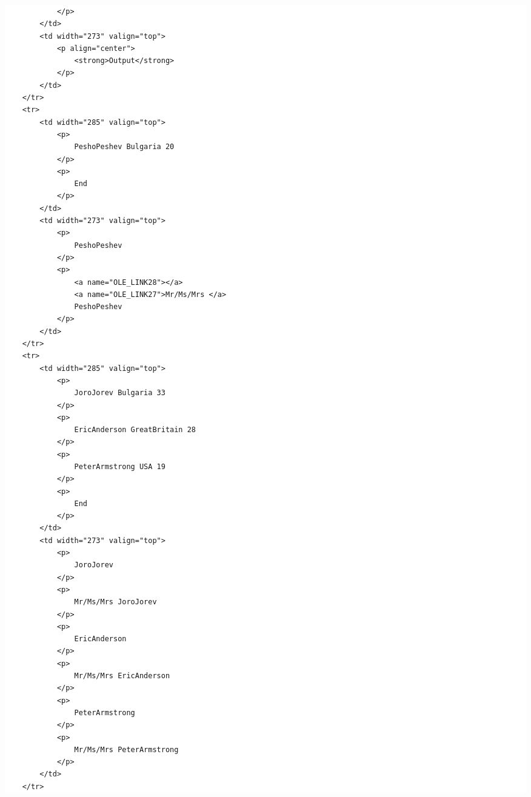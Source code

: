                 </p>
            </td>
            <td width="273" valign="top">
                <p align="center">
                    <strong>Output</strong>
                </p>
            </td>
        </tr>
        <tr>
            <td width="285" valign="top">
                <p>
                    PeshoPeshev Bulgaria 20
                </p>
                <p>
                    End
                </p>
            </td>
            <td width="273" valign="top">
                <p>
                    PeshoPeshev
                </p>
                <p>
                    <a name="OLE_LINK28"></a>
                    <a name="OLE_LINK27">Mr/Ms/Mrs </a>
                    PeshoPeshev
                </p>
            </td>
        </tr>
        <tr>
            <td width="285" valign="top">
                <p>
                    JoroJorev Bulgaria 33
                </p>
                <p>
                    EricAnderson GreatBritain 28
                </p>
                <p>
                    PeterArmstrong USA 19
                </p>
                <p>
                    End
                </p>
            </td>
            <td width="273" valign="top">
                <p>
                    JoroJorev
                </p>
                <p>
                    Mr/Ms/Mrs JoroJorev
                </p>
                <p>
                    EricAnderson
                </p>
                <p>
                    Mr/Ms/Mrs EricAnderson
                </p>
                <p>
                    PeterArmstrong
                </p>
                <p>
                    Mr/Ms/Mrs PeterArmstrong
                </p>
            </td>
        </tr>